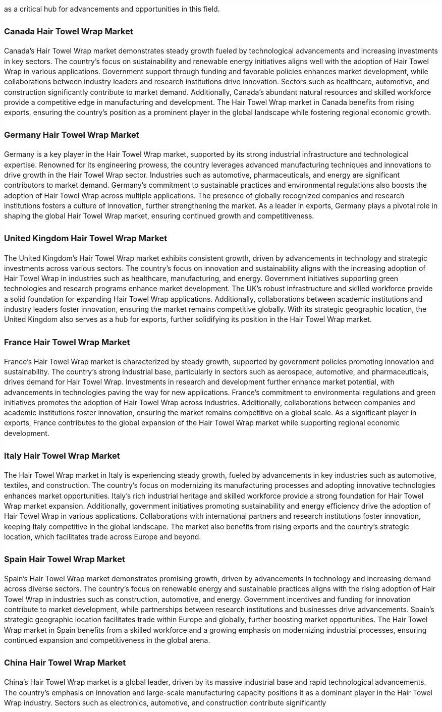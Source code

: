 as a critical hub for advancements and opportunities in this field.</p><h3>Canada Hair Towel Wrap Market</h3><p>Canada&rsquo;s Hair Towel Wrap market demonstrates steady growth fueled by technological advancements and increasing investments in key sectors. The country&rsquo;s focus on sustainability and renewable energy initiatives aligns well with the adoption of Hair Towel Wrap in various applications. Government support through funding and favorable policies enhances market development, while collaborations between industry leaders and research institutions drive innovation. Sectors such as healthcare, automotive, and construction significantly contribute to market demand. Additionally, Canada&rsquo;s abundant natural resources and skilled workforce provide a competitive edge in manufacturing and development. The Hair Towel Wrap market in Canada benefits from rising exports, ensuring the country&rsquo;s position as a prominent player in the global landscape while fostering regional economic growth.</p><h3>Germany Hair Towel Wrap Market</h3><p>Germany is a key player in the Hair Towel Wrap market, supported by its strong industrial infrastructure and technological expertise. Renowned for its engineering prowess, the country leverages advanced manufacturing techniques and innovations to drive growth in the Hair Towel Wrap sector. Industries such as automotive, pharmaceuticals, and energy are significant contributors to market demand. Germany&rsquo;s commitment to sustainable practices and environmental regulations also boosts the adoption of Hair Towel Wrap across multiple applications. The presence of globally recognized companies and research institutions fosters a culture of innovation, further strengthening the market. As a leader in exports, Germany plays a pivotal role in shaping the global Hair Towel Wrap market, ensuring continued growth and competitiveness.</p><h3>United Kingdom Hair Towel Wrap Market</h3><p>The United Kingdom&rsquo;s Hair Towel Wrap market exhibits consistent growth, driven by advancements in technology and strategic investments across various sectors. The country&rsquo;s focus on innovation and sustainability aligns with the increasing adoption of Hair Towel Wrap in industries such as healthcare, manufacturing, and energy. Government initiatives supporting green technologies and research programs enhance market development. The UK&rsquo;s robust infrastructure and skilled workforce provide a solid foundation for expanding Hair Towel Wrap applications. Additionally, collaborations between academic institutions and industry leaders foster innovation, ensuring the market remains competitive globally. With its strategic geographic location, the United Kingdom also serves as a hub for exports, further solidifying its position in the Hair Towel Wrap market.</p><h3>France Hair Towel Wrap Market</h3><p>France&rsquo;s Hair Towel Wrap market is characterized by steady growth, supported by government policies promoting innovation and sustainability. The country&rsquo;s strong industrial base, particularly in sectors such as aerospace, automotive, and pharmaceuticals, drives demand for Hair Towel Wrap. Investments in research and development further enhance market potential, with advancements in technologies paving the way for new applications. France&rsquo;s commitment to environmental regulations and green initiatives promotes the adoption of Hair Towel Wrap across industries. Additionally, collaborations between companies and academic institutions foster innovation, ensuring the market remains competitive on a global scale. As a significant player in exports, France contributes to the global expansion of the Hair Towel Wrap market while supporting regional economic development.</p><h3>Italy Hair Towel Wrap Market</h3><p>The Hair Towel Wrap market in Italy is experiencing steady growth, fueled by advancements in key industries such as automotive, textiles, and construction. The country&rsquo;s focus on modernizing its manufacturing processes and adopting innovative technologies enhances market opportunities. Italy&rsquo;s rich industrial heritage and skilled workforce provide a strong foundation for Hair Towel Wrap market expansion. Additionally, government initiatives promoting sustainability and energy efficiency drive the adoption of Hair Towel Wrap in various applications. Collaborations with international partners and research institutions foster innovation, keeping Italy competitive in the global landscape. The market also benefits from rising exports and the country&rsquo;s strategic location, which facilitates trade across Europe and beyond.</p><h3>Spain Hair Towel Wrap Market</h3><p>Spain&rsquo;s Hair Towel Wrap market demonstrates promising growth, driven by advancements in technology and increasing demand across diverse sectors. The country&rsquo;s focus on renewable energy and sustainable practices aligns with the rising adoption of Hair Towel Wrap in industries such as construction, automotive, and energy. Government incentives and funding for innovation contribute to market development, while partnerships between research institutions and businesses drive advancements. Spain&rsquo;s strategic geographic location facilitates trade within Europe and globally, further boosting market opportunities. The Hair Towel Wrap market in Spain benefits from a skilled workforce and a growing emphasis on modernizing industrial processes, ensuring continued expansion and competitiveness in the global arena.</p><h3>China Hair Towel Wrap Market</h3><p>China&rsquo;s Hair Towel Wrap market is a global leader, driven by its massive industrial base and rapid technological advancements. The country&rsquo;s emphasis on innovation and large-scale manufacturing capacity positions it as a dominant player in the Hair Towel Wrap industry. Sectors such as electronics, automotive, and construction contribute significantly